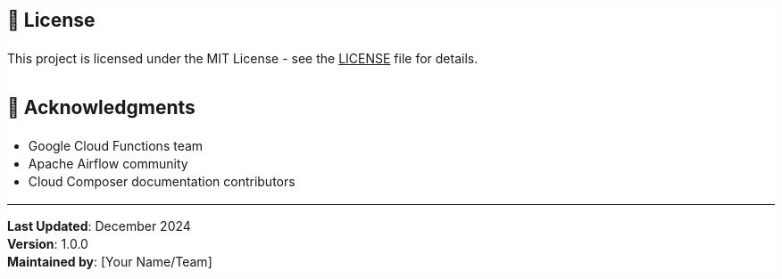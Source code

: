 ## 📄 License

This project is licensed under the MIT License - see the [LICENSE](LICENSE) file for details.

## 🙏 Acknowledgments

- Google Cloud Functions team
- Apache Airflow community
- Cloud Composer documentation contributors

---

**Last Updated**: December 2024  
**Version**: 1.0.0  
**Maintained by**: [Your Name/Team]
